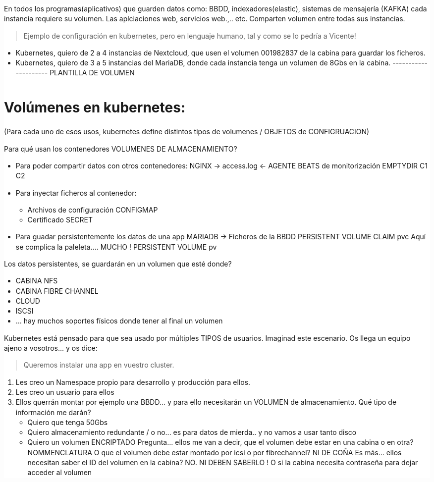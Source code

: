 En todos los programas(aplicativos) que guarden datos como: BBDD, indexadores(elastic), sistemas de mensajería (KAFKA) cada instancia requiere su volumen.
Las aplciaciones web, servicios web.,.. etc. Comparten volumen entre todas sus instancias.

> Ejemplo de configuración en kubernetes, pero en lenguaje humano, tal y como se lo pedría a Vicente!
- Kubernetes, quiero de 2 a 4 instancias de Nextcloud, que usen el volumen 001982837 de la cabina para guardar los ficheros.
- Kubernetes, quiero de 3 a 5 instancias del MariaDB, donde cada instancia tenga un volumen de 8Gbs en la cabina.
                                                                                            ---------------------
                                                                                             PLANTILLA DE VOLUMEN
                                                                                             
# Volúmenes en kubernetes:
(Para cada uno de esos usos, kubernetes define distintos tipos de volumenes / OBJETOS de CONFIGRUACION)

Para qué usan los contenedores VOLUMENES DE ALMACENAMIENTO?
- Para poder compartir datos con otros contenedores:            NGINX -> access.log <- AGENTE BEATS de monitorización       EMPTYDIR
                                                                 C1                      C2

- Para inyectar ficheros al contenedor: 
    - Archivos de configuración                                                                                             CONFIGMAP
    - Certificado                                                                                                           SECRET

- Para guadar persistentemente los datos de una app             MARIADB -> Ficheros de la BBDD                              PERSISTENT VOLUME CLAIM pvc
    Aquí se complica la paleleta.... MUCHO !                                                                                PERSISTENT VOLUME       pv

Los datos persistentes, se guardarán en un volumen que esté donde?
- CABINA NFS
- CABINA FIBRE CHANNEL
- CLOUD
- ISCSI
- ... hay muchos soportes físicos donde tener al final un volumen

Kubernetes está pensado para que sea usado por múltiples TIPOS de usuarios.
Imaginad este escenario. Os llega un equipo ajeno a vosotros... y os dice: 

> Queremos instalar una app en vuestro cluster. 
1. Les creo un Namespace propio para desarrollo y producción para ellos.
2. Les creo un usuario para ellos
3. Ellos querrán montar por ejemplo una BBDD... y para ello necesitarán un VOLUMEN de almacenamiento.
   Qué tipo de información me darán?
   - Quiero que tenga 50Gbs
   - Quiero almacenamiento redundante / o no... es para datos de mierda.. y no vamos a usar tanto disco
   - Quiero un volumen ENCRIPTADO
   Pregunta... ellos me van a decir, que el volumen debe estar en una cabina o en otra? NOMMENCLATURA
   O que el volumen debe estar montado por icsi o por fibrechannel? NI DE COÑA
   Es más... ellos necesitan saber el ID del volumen en la cabina? NO. NI DEBEN SABERLO !
   O si la cabina necesita contraseña para dejar acceder al volumen
   